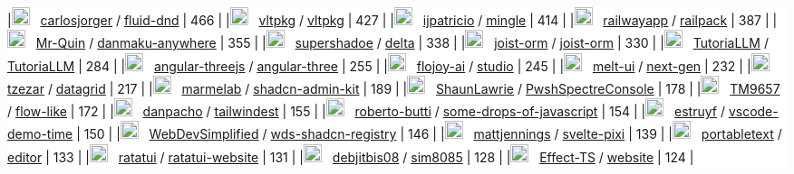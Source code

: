 |<img class="avatar mr-2" src="https://avatars.githubusercontent.com/u/50055316?s=40&v=4" width="20" height="20" alt="">  &nbsp; [carlosjorger](https://github.com/carlosjorger) / [fluid-dnd](https://github.com/carlosjorger/fluid-dnd) | 466 |
|<img class="avatar mr-2" src="https://avatars.githubusercontent.com/u/121986630?s=40&v=4" width="20" height="20" alt="">  &nbsp; [vltpkg](https://github.com/vltpkg) / [vltpkg](https://github.com/vltpkg/vltpkg) | 427 |
|<img class="avatar mr-2" src="https://avatars.githubusercontent.com/u/26031459?s=40&v=4" width="20" height="20" alt="">  &nbsp; [ijpatricio](https://github.com/ijpatricio) / [mingle](https://github.com/ijpatricio/mingle) | 414 |
|<img class="avatar mr-2" src="https://avatars.githubusercontent.com/u/66716858?s=40&v=4" width="20" height="20" alt="">  &nbsp; [railwayapp](https://github.com/railwayapp) / [railpack](https://github.com/railwayapp/railpack) | 387 |
|<img class="avatar mr-2" src="https://avatars.githubusercontent.com/u/8700123?s=40&v=4" width="20" height="20" alt="">  &nbsp; [Mr-Quin](https://github.com/Mr-Quin) / [danmaku-anywhere](https://github.com/Mr-Quin/danmaku-anywhere) | 355 |
|<img class="avatar mr-2" src="https://avatars.githubusercontent.com/u/53053643?s=40&v=4" width="20" height="20" alt="">  &nbsp; [supershadoe](https://github.com/supershadoe) / [delta](https://github.com/supershadoe/delta) | 338 |
|<img class="avatar mr-2" src="https://avatars.githubusercontent.com/u/149845836?s=40&v=4" width="20" height="20" alt="">  &nbsp; [joist-orm](https://github.com/joist-orm) / [joist-orm](https://github.com/joist-orm/joist-orm) | 330 |
|<img class="avatar mr-2" src="https://avatars.githubusercontent.com/u/178064624?s=40&v=4" width="20" height="20" alt="">  &nbsp; [TutoriaLLM](https://github.com/TutoriaLLM) / [TutoriaLLM](https://github.com/TutoriaLLM/TutoriaLLM) | 284 |
|<img class="avatar mr-2" src="https://avatars.githubusercontent.com/u/122927767?s=40&v=4" width="20" height="20" alt="">  &nbsp; [angular-threejs](https://github.com/angular-threejs) / [angular-three](https://github.com/angular-threejs/angular-three) | 255 |
|<img class="avatar mr-2" src="https://avatars.githubusercontent.com/u/106929507?s=40&v=4" width="20" height="20" alt="">  &nbsp; [flojoy-ai](https://github.com/flojoy-ai) / [studio](https://github.com/flojoy-ai/studio) | 245 |
|<img class="avatar mr-2" src="https://avatars.githubusercontent.com/u/134972826?s=40&v=4" width="20" height="20" alt="">  &nbsp; [melt-ui](https://github.com/melt-ui) / [next-gen](https://github.com/melt-ui/next-gen) | 232 |
|<img class="avatar mr-2" src="https://avatars.githubusercontent.com/u/163430081?s=40&v=4" width="20" height="20" alt="">  &nbsp; [tzezar](https://github.com/tzezar) / [datagrid](https://github.com/tzezar/datagrid) | 217 |
|<img class="avatar mr-2" src="https://avatars.githubusercontent.com/u/3116319?s=40&v=4" width="20" height="20" alt="">  &nbsp; [marmelab](https://github.com/marmelab) / [shadcn-admin-kit](https://github.com/marmelab/shadcn-admin-kit) | 189 |
|<img class="avatar mr-2" src="https://avatars.githubusercontent.com/u/13159458?s=40&v=4" width="20" height="20" alt="">  &nbsp; [ShaunLawrie](https://github.com/ShaunLawrie) / [PwshSpectreConsole](https://github.com/ShaunLawrie/PwshSpectreConsole) | 178 |
|<img class="avatar mr-2" src="https://avatars.githubusercontent.com/u/129868896?s=40&v=4" width="20" height="20" alt="">  &nbsp; [TM9657](https://github.com/TM9657) / [flow-like](https://github.com/TM9657/flow-like) | 172 |
|<img class="avatar mr-2" src="https://avatars.githubusercontent.com/u/53421296?s=40&v=4" width="20" height="20" alt="">  &nbsp; [danpacho](https://github.com/danpacho) / [tailwindest](https://github.com/danpacho/tailwindest) | 155 |
|<img class="avatar mr-2" src="https://avatars.githubusercontent.com/u/678434?s=40&v=4" width="20" height="20" alt="">  &nbsp; [roberto-butti](https://github.com/roberto-butti) / [some-drops-of-javascript](https://github.com/roberto-butti/some-drops-of-javascript) | 154 |
|<img class="avatar mr-2" src="https://avatars.githubusercontent.com/u/2900833?s=40&v=4" width="20" height="20" alt="">  &nbsp; [estruyf](https://github.com/estruyf) / [vscode-demo-time](https://github.com/estruyf/vscode-demo-time) | 150 |
|<img class="avatar mr-2" src="https://avatars.githubusercontent.com/u/39717099?s=40&v=4" width="20" height="20" alt="">  &nbsp; [WebDevSimplified](https://github.com/WebDevSimplified) / [wds-shadcn-registry](https://github.com/WebDevSimplified/wds-shadcn-registry) | 146 |
|<img class="avatar mr-2" src="https://avatars.githubusercontent.com/u/8703090?s=40&v=4" width="20" height="20" alt="">  &nbsp; [mattjennings](https://github.com/mattjennings) / [svelte-pixi](https://github.com/mattjennings/svelte-pixi) | 139 |
|<img class="avatar mr-2" src="https://avatars.githubusercontent.com/u/45427525?s=40&v=4" width="20" height="20" alt="">  &nbsp; [portabletext](https://github.com/portabletext) / [editor](https://github.com/portabletext/editor) | 133 |
|<img class="avatar mr-2" src="https://avatars.githubusercontent.com/u/125200832?s=40&v=4" width="20" height="20" alt="">  &nbsp; [ratatui](https://github.com/ratatui) / [ratatui-website](https://github.com/ratatui/ratatui-website) | 131 |
|<img class="avatar mr-2" src="https://avatars.githubusercontent.com/u/576148?s=40&v=4" width="20" height="20" alt="">  &nbsp; [debjitbis08](https://github.com/debjitbis08) / [sim8085](https://github.com/debjitbis08/sim8085) | 128 |
|<img class="avatar mr-2" src="https://avatars.githubusercontent.com/u/77678942?s=40&v=4" width="20" height="20" alt="">  &nbsp; [Effect-TS](https://github.com/Effect-TS) / [website](https://github.com/Effect-TS/website) | 124 |